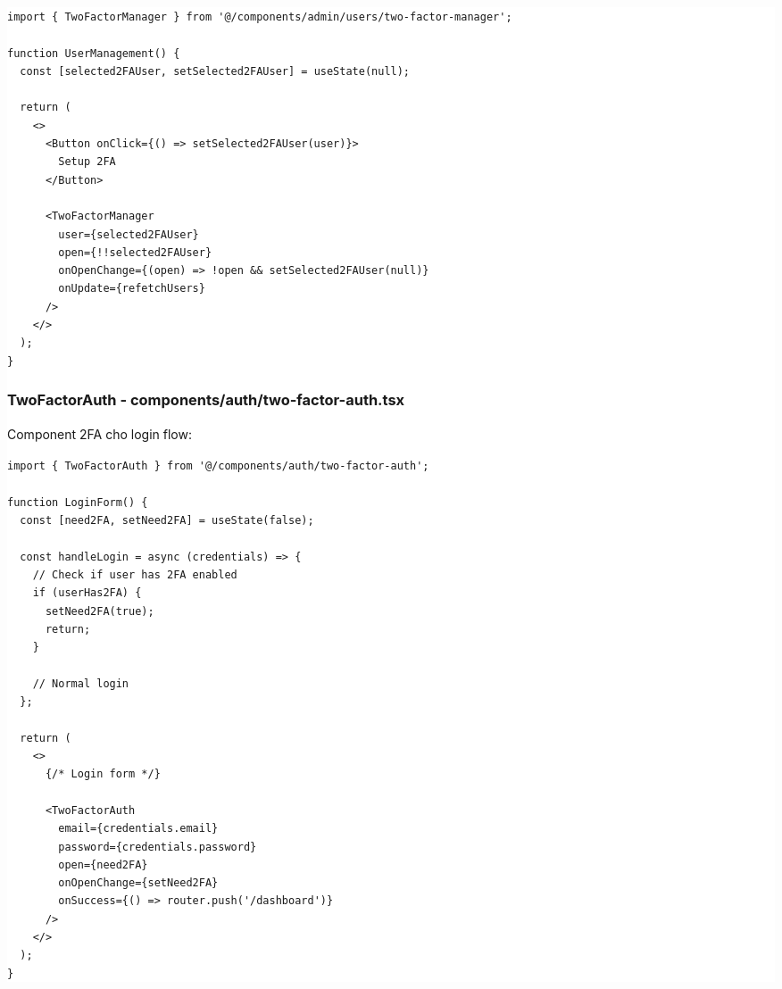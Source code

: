 ```tsx
import { TwoFactorManager } from '@/components/admin/users/two-factor-manager';

function UserManagement() {
  const [selected2FAUser, setSelected2FAUser] = useState(null);

  return (
    <>
      <Button onClick={() => setSelected2FAUser(user)}>
        Setup 2FA
      </Button>
      
      <TwoFactorManager
        user={selected2FAUser}
        open={!!selected2FAUser}
        onOpenChange={(open) => !open && setSelected2FAUser(null)}
        onUpdate={refetchUsers}
      />
    </>
  );
}
```

### TwoFactorAuth - components/auth/two-factor-auth.tsx

Component 2FA cho login flow:

```tsx
import { TwoFactorAuth } from '@/components/auth/two-factor-auth';

function LoginForm() {
  const [need2FA, setNeed2FA] = useState(false);
  
  const handleLogin = async (credentials) => {
    // Check if user has 2FA enabled
    if (userHas2FA) {
      setNeed2FA(true);
      return;
    }
    
    // Normal login
  };

  return (
    <>
      {/* Login form */}
      
      <TwoFactorAuth
        email={credentials.email}
        password={credentials.password}
        open={need2FA}
        onOpenChange={setNeed2FA}
        onSuccess={() => router.push('/dashboard')}
      />
    </>
  );
}
```
